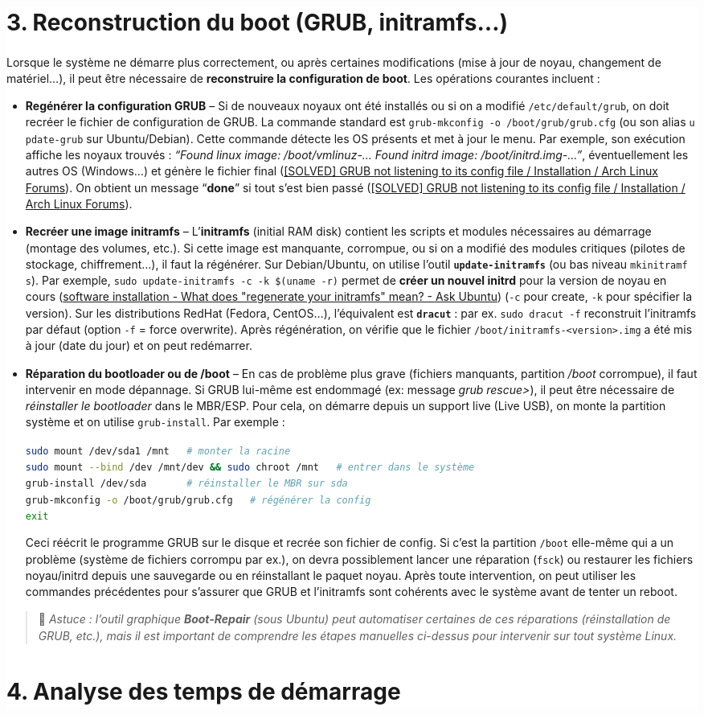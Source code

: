 # 3. Reconstruction du boot (GRUB, initramfs…)

Lorsque le système ne démarre plus correctement, ou après certaines modifications (mise à jour de noyau, changement de matériel…), il peut être nécessaire de **reconstruire la configuration de boot**. Les opérations courantes incluent :

- **Regénérer la configuration GRUB** – Si de nouveaux noyaux ont été installés ou si on a modifié `/etc/default/grub`, on doit recréer le fichier de configuration de GRUB. La commande standard est `grub-mkconfig -o /boot/grub/grub.cfg` (ou son alias `update-grub` sur Ubuntu/Debian). Cette commande détecte les OS présents et met à jour le menu. Par exemple, son exécution affiche les noyaux trouvés : *“Found linux image: /boot/vmlinuz-… Found initrd image: /boot/initrd.img-…”*, éventuellement les autres OS (Windows…) et génère le fichier final ([[SOLVED] GRUB not listening to its config file / Installation / Arch Linux Forums](https://bbs.archlinux.org/viewtopic.php?id=271791#:~:text=sudo%20update,on%20them%20and%20create%20new)). On obtient un message “**done**” si tout s’est bien passé ([[SOLVED] GRUB not listening to its config file / Installation / Arch Linux Forums](https://bbs.archlinux.org/viewtopic.php?id=271791#:~:text=boot%20entries,done)).  

- **Recréer une image initramfs** – L’**initramfs** (initial RAM disk) contient les scripts et modules nécessaires au démarrage (montage des volumes, etc.). Si cette image est manquante, corrompue, ou si on a modifié des modules critiques (pilotes de stockage, chiffrement…), il faut la régénérer. Sur Debian/Ubuntu, on utilise l’outil **`update-initramfs`** (ou bas niveau `mkinitramfs`). Par exemple, `sudo update-initramfs -c -k $(uname -r)` permet de **créer un nouvel initrd** pour la version de noyau en cours ([software installation - What does "regenerate your initramfs" mean? - Ask Ubuntu](https://askubuntu.com/questions/1351911/what-does-regenerate-your-initramfs-mean#:~:text=The%20proper%20command%20would%20be%3A)) (`-c` pour create, `-k` pour spécifier la version). Sur les distributions RedHat (Fedora, CentOS…), l’équivalent est **`dracut`** : par ex. `sudo dracut -f` reconstruit l’initramfs par défaut (option `-f` = force overwrite). Après régénération, on vérifie que le fichier `/boot/initramfs-<version>.img` a été mis à jour (date du jour) et on peut redémarrer.

- **Réparation du bootloader ou de /boot** – En cas de problème plus grave (fichiers manquants, partition */boot* corrompue), il faut intervenir en mode dépannage. Si GRUB lui-même est endommagé (ex: message *grub rescue>*), il peut être nécessaire de *réinstaller le bootloader* dans le MBR/ESP. Pour cela, on démarre depuis un support live (Live USB), on monte la partition système et on utilise `grub-install`. Par exemple : 
  ```bash
  sudo mount /dev/sda1 /mnt   # monter la racine
  sudo mount --bind /dev /mnt/dev && sudo chroot /mnt   # entrer dans le système
  grub-install /dev/sda       # réinstaller le MBR sur sda
  grub-mkconfig -o /boot/grub/grub.cfg   # régénérer la config
  exit
  ``` 
  Ceci réécrit le programme GRUB sur le disque et recrée son fichier de config. Si c’est la partition `/boot` elle-même qui a un problème (système de fichiers corrompu par ex.), on devra possiblement lancer une réparation (`fsck`) ou restaurer les fichiers noyau/initrd depuis une sauvegarde ou en réinstallant le paquet noyau. Après toute intervention, on peut utiliser les commandes précédentes pour s’assurer que GRUB et l’initramfs sont cohérents avec le système avant de tenter un reboot.

> 🔧 *Astuce : l’outil graphique **Boot-Repair** (sous Ubuntu) peut automatiser certaines de ces réparations (réinstallation de GRUB, etc.), mais il est important de comprendre les étapes manuelles ci-dessus pour intervenir sur tout système Linux.*

# 4. Analyse des temps de démarrage
